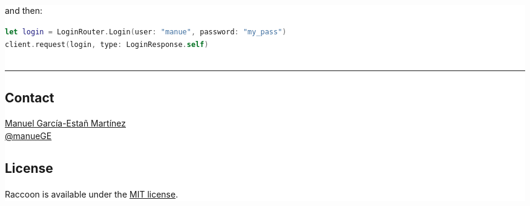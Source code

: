 and then:

````swift
let login = LoginRouter.Login(user: "manue", password: "my_pass")
client.request(login, type: LoginResponse.self)
							  					
````


--------


## Contact

[Manuel García-Estañ Martínez](http://github.com/ManueGE)  
[@manueGE](https://twitter.com/ManueGE)

## License

Raccoon is available under the [MIT license](LICENSE.md).
